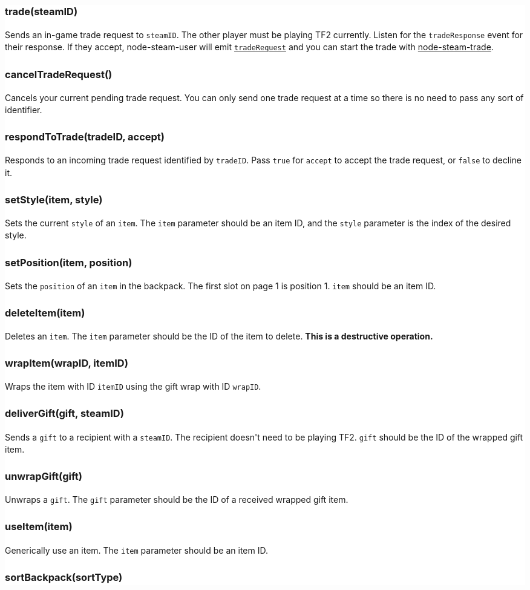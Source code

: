 ### trade(steamID)

Sends an in-game trade request to `steamID`. The other player must be playing TF2 currently. Listen for the `tradeResponse`
event for their response. If they accept, node-steam-user will emit
[`tradeRequest`](https://github.com/DoctorMcKay/node-steam-user#traderequest) and you can start the trade with
[node-steam-trade](https://github.com/seishun/node-steam-trade).

### cancelTradeRequest()

Cancels your current pending trade request. You can only send one trade request at a time so there is no need to pass any sort of identifier.

### respondToTrade(tradeID, accept)

Responds to an incoming trade request identified by `tradeID`. Pass `true` for `accept` to accept the trade request, or `false` to decline it.

### setStyle(item, style)

Sets the current `style` of an `item`. The `item` parameter should be an item ID, and the `style` parameter is the index of the desired style.

### setPosition(item, position)

Sets the `position` of an `item` in the backpack. The first slot on page 1 is position 1. `item` should be an item ID.

### deleteItem(item)

Deletes an `item`. The `item` parameter should be the ID of the item to delete. **This is a destructive operation.**

### wrapItem(wrapID, itemID)

Wraps the item with ID `itemID` using the gift wrap with ID `wrapID`.

### deliverGift(gift, steamID)

Sends a `gift` to a recipient with a `steamID`. The recipient doesn't need to be playing TF2. `gift` should be the ID of the wrapped gift item.

### unwrapGift(gift)

Unwraps a `gift`. The `gift` parameter should be the ID of a received wrapped gift item.

### useItem(item)

Generically use an item. The `item` parameter should be an item ID.

### sortBackpack(sortType)
